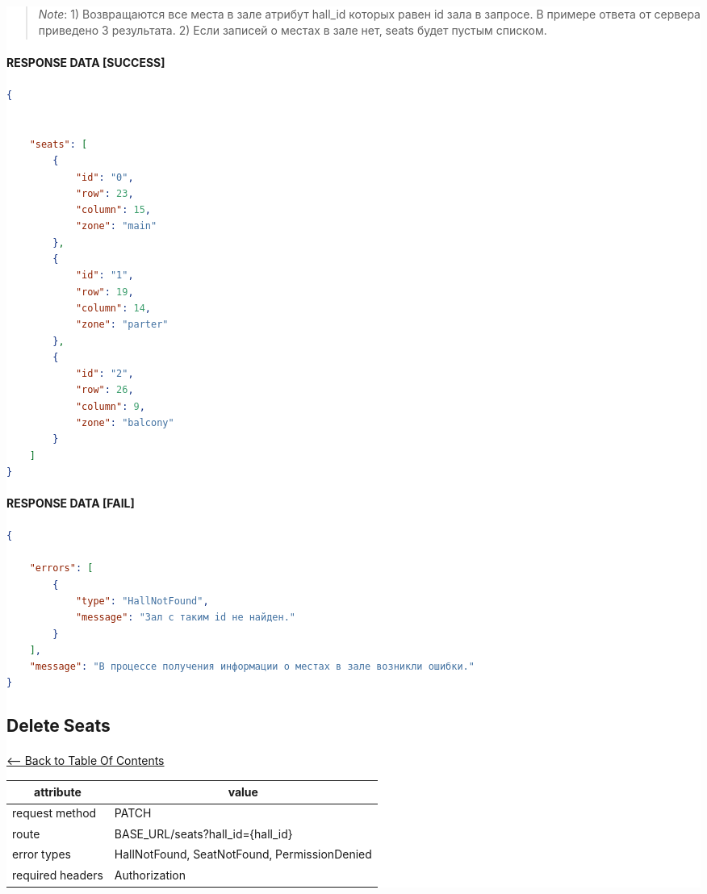 >*Note*: 1) Возвращаются все места в зале атрибут hall_id которых равен id зала в запросе. В примере ответа от сервера приведено 3 результата. 2) Если записей о местах в зале нет, seats будет пустым списком.

#### RESPONSE DATA [SUCCESS]

```json
{
     
     
    "seats": [
        {
            "id": "0",
            "row": 23,
            "column": 15,
            "zone": "main"
        },
        {
            "id": "1",
            "row": 19,
            "column": 14,
            "zone": "parter"
        },
        {
            "id": "2",
            "row": 26,
            "column": 9,
            "zone": "balcony"
        }
    ]
}
```

#### RESPONSE DATA [FAIL]

```json
{
     
    "errors": [
        {
            "type": "HallNotFound",
            "message": "Зал с таким id не найден."
        }
    ],
    "message": "В процессе получения информации о местах в зале возникли ошибки."
}
```

## Delete Seats

[<-- Back to Table Of Contents](#table-of-contents)

|attribute        |value         	      |
|----------------	|-------------------	|
| request method 	| PATCH |
| route          	| BASE_URL/seats?hall_id={hall_id}|
| error types    	| HallNotFound, SeatNotFound, PermissionDenied |
| required headers  | Authorization         |
